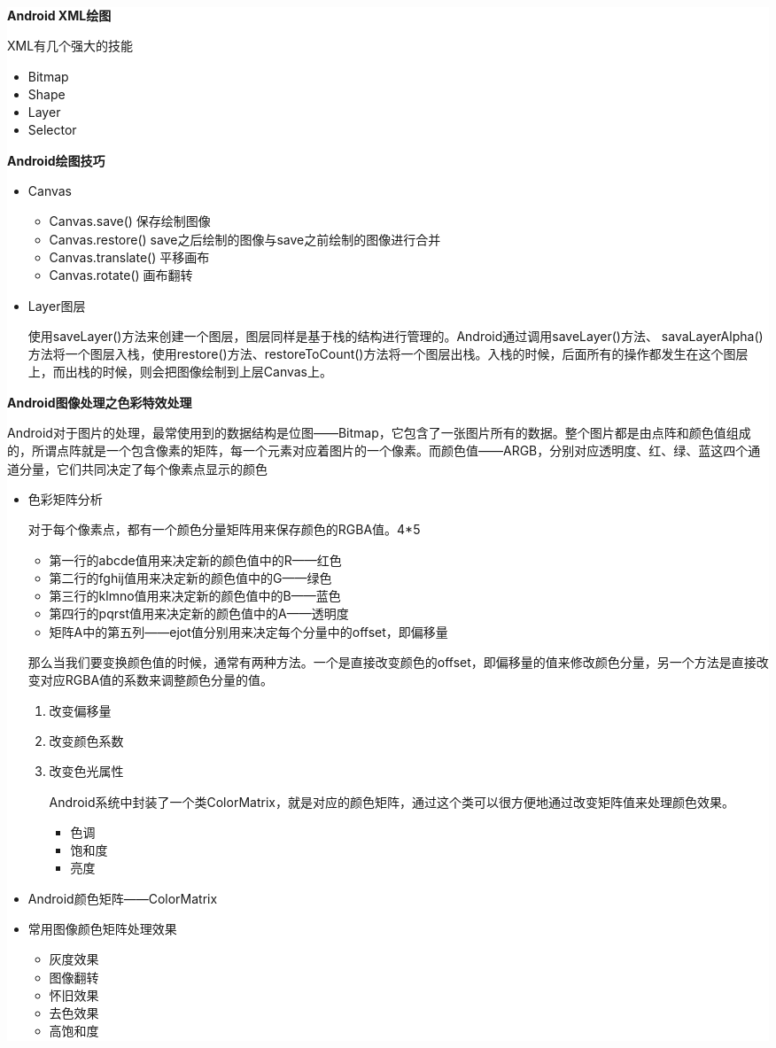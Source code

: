 

**Android XML绘图**

XML有几个强大的技能

+ Bitmap
+ Shape
+ Layer
+ Selector



**Android绘图技巧**

+ Canvas

  + Canvas.save() 保存绘制图像
  + Canvas.restore() save之后绘制的图像与save之前绘制的图像进行合并
  + Canvas.translate() 平移画布
  + Canvas.rotate() 画布翻转

+ Layer图层

  使用saveLayer()方法来创建一个图层，图层同样是基于栈的结构进行管理的。Android通过调用saveLayer()方法、 savaLayerAlpha()方法将一个图层入栈，使用restore()方法、restoreToCount()方法将一个图层出栈。入栈的时候，后面所有的操作都发生在这个图层上，而出栈的时候，则会把图像绘制到上层Canvas上。



**Android图像处理之色彩特效处理**

Android对于图片的处理，最常使用到的数据结构是位图——Bitmap，它包含了一张图片所有的数据。整个图片都是由点阵和颜色值组成的，所谓点阵就是一个包含像素的矩阵，每一个元素对应着图片的一个像素。而颜色值——ARGB，分别对应透明度、红、绿、蓝这四个通道分量，它们共同决定了每个像素点显示的颜色

+ 色彩矩阵分析

  对于每个像素点，都有一个颜色分量矩阵用来保存颜色的RGBA值。4*5

  + 第一行的abcde值用来决定新的颜色值中的R——红色
  + 第二行的fghij值用来决定新的颜色值中的G——绿色
  + 第三行的klmno值用来决定新的颜色值中的B——蓝色
  + 第四行的pqrst值用来决定新的颜色值中的A——透明度
  + 矩阵A中的第五列——ejot值分别用来决定每个分量中的offset，即偏移量

  那么当我们要变换颜色值的时候，通常有两种方法。一个是直接改变颜色的offset，即偏移量的值来修改颜色分量，另一个方法是直接改变对应RGBA值的系数来调整颜色分量的值。

  1. 改变偏移量

  2. 改变颜色系数

  3. 改变色光属性

     Android系统中封装了一个类ColorMatrix，就是对应的颜色矩阵，通过这个类可以很方便地通过改变矩阵值来处理颜色效果。

     + 色调
     + 饱和度
     + 亮度

+ Android颜色矩阵——ColorMatrix

+ 常用图像颜色矩阵处理效果

  + 灰度效果
  + 图像翻转
  + 怀旧效果
  + 去色效果
  + 高饱和度
